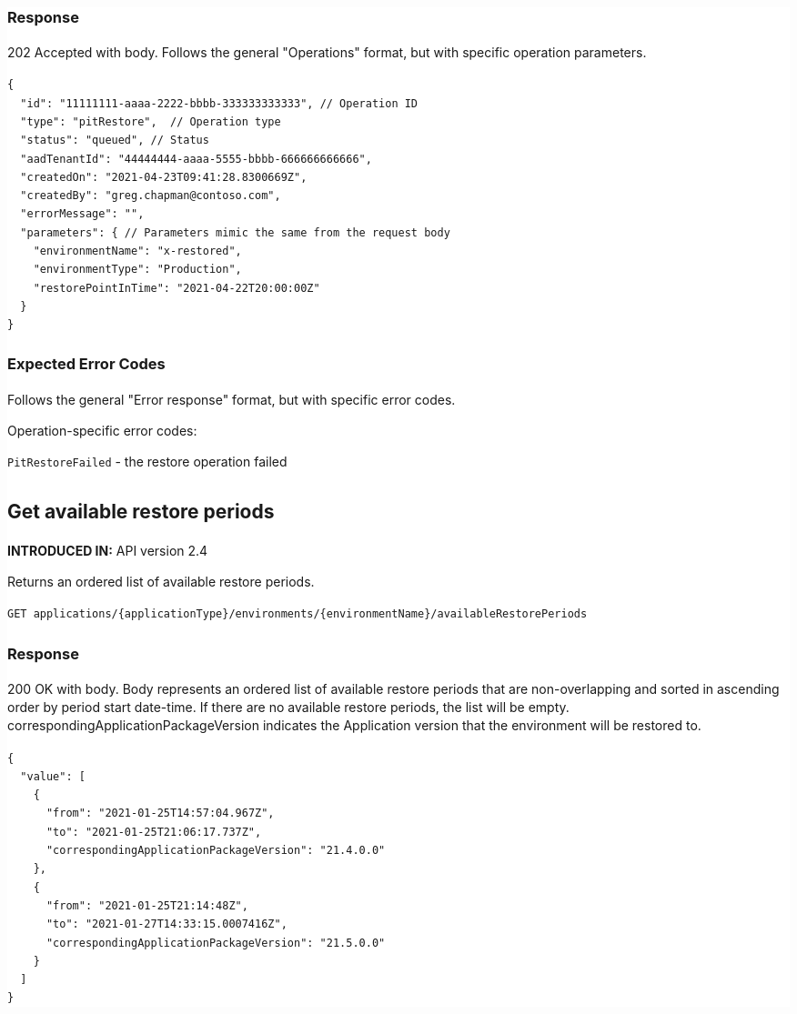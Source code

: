 ### Response

202 Accepted with body. Follows the general "Operations" format, but with specific operation parameters.

```
{ 
  "id": "11111111-aaaa-2222-bbbb-333333333333", // Operation ID 
  "type": "pitRestore",  // Operation type 
  "status": "queued", // Status 
  "aadTenantId": "44444444-aaaa-5555-bbbb-666666666666",         
  "createdOn": "2021-04-23T09:41:28.8300669Z", 
  "createdBy": "greg.chapman@contoso.com", 
  "errorMessage": "", 
  "parameters": { // Parameters mimic the same from the request body 
    "environmentName": "x-restored",                        
    "environmentType": "Production", 
    "restorePointInTime": "2021-04-22T20:00:00Z" 
  } 
} 
```

### Expected Error Codes

Follows the general "Error response" format, but with specific error codes. 

Operation-specific error codes: 

`PitRestoreFailed` - the restore operation failed

## Get available restore periods

**INTRODUCED IN:** API version 2.4

Returns an ordered list of available restore periods.

```
GET applications/{applicationType}/environments/{environmentName}/availableRestorePeriods 
```

### Response

200 OK with body. Body represents an ordered list of available restore periods that are non-overlapping and sorted in ascending order by period start date-time. If there are no available restore periods, the list will be empty. correspondingApplicationPackageVersion indicates the Application version that the environment will be restored to.

```
{ 
  "value": [ 
    { 
      "from": "2021-01-25T14:57:04.967Z", 
      "to": "2021-01-25T21:06:17.737Z",
      "correspondingApplicationPackageVersion": "21.4.0.0"
    }, 
    { 
      "from": "2021-01-25T21:14:48Z", 
      "to": "2021-01-27T14:33:15.0007416Z",
      "correspondingApplicationPackageVersion": "21.5.0.0"
    } 
  ] 
} 
```
